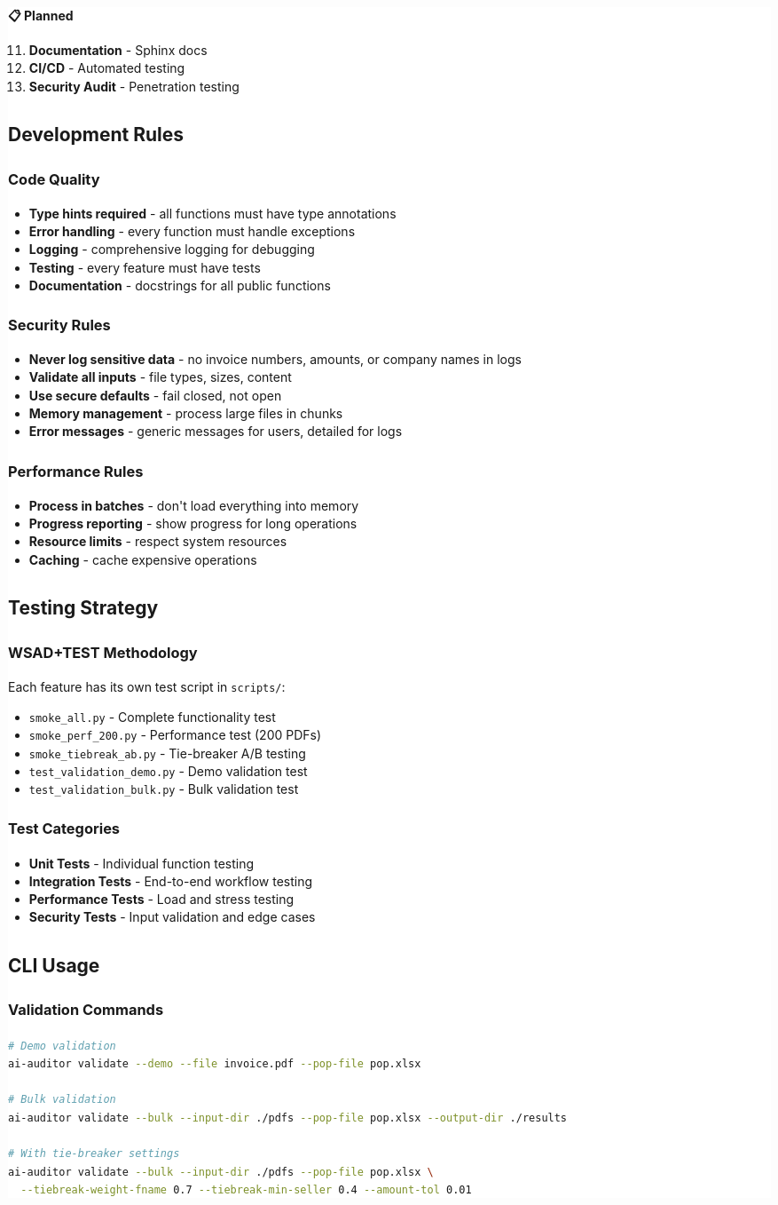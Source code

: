 #### 📋 Planned
11. **Documentation** - Sphinx docs
12. **CI/CD** - Automated testing
13. **Security Audit** - Penetration testing

## Development Rules

### Code Quality
- **Type hints required** - all functions must have type annotations
- **Error handling** - every function must handle exceptions
- **Logging** - comprehensive logging for debugging
- **Testing** - every feature must have tests
- **Documentation** - docstrings for all public functions

### Security Rules
- **Never log sensitive data** - no invoice numbers, amounts, or company names in logs
- **Validate all inputs** - file types, sizes, content
- **Use secure defaults** - fail closed, not open
- **Memory management** - process large files in chunks
- **Error messages** - generic messages for users, detailed for logs

### Performance Rules
- **Process in batches** - don't load everything into memory
- **Progress reporting** - show progress for long operations
- **Resource limits** - respect system resources
- **Caching** - cache expensive operations

## Testing Strategy

### WSAD+TEST Methodology
Each feature has its own test script in `scripts/`:
- `smoke_all.py` - Complete functionality test
- `smoke_perf_200.py` - Performance test (200 PDFs)
- `smoke_tiebreak_ab.py` - Tie-breaker A/B testing
- `test_validation_demo.py` - Demo validation test
- `test_validation_bulk.py` - Bulk validation test

### Test Categories
- **Unit Tests** - Individual function testing
- **Integration Tests** - End-to-end workflow testing
- **Performance Tests** - Load and stress testing
- **Security Tests** - Input validation and edge cases

## CLI Usage

### Validation Commands
```bash
# Demo validation
ai-auditor validate --demo --file invoice.pdf --pop-file pop.xlsx

# Bulk validation
ai-auditor validate --bulk --input-dir ./pdfs --pop-file pop.xlsx --output-dir ./results

# With tie-breaker settings
ai-auditor validate --bulk --input-dir ./pdfs --pop-file pop.xlsx \
  --tiebreak-weight-fname 0.7 --tiebreak-min-seller 0.4 --amount-tol 0.01
```
